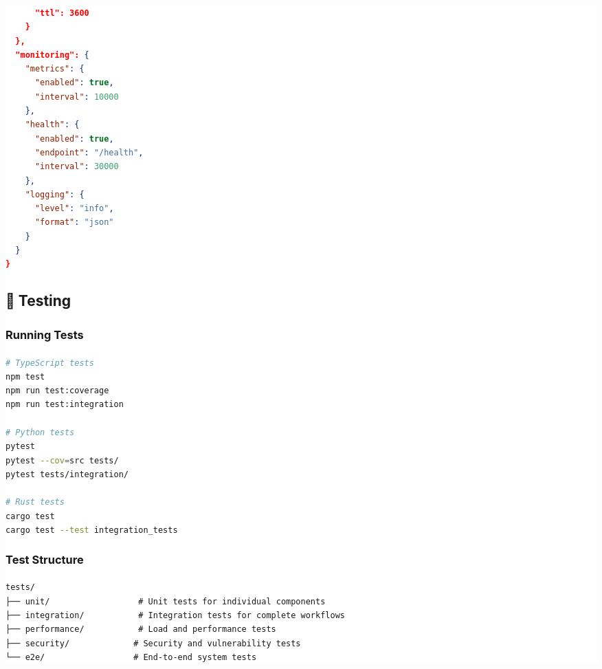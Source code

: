 ```json
      "ttl": 3600
    }
  },
  "monitoring": {
    "metrics": {
      "enabled": true,
      "interval": 10000
    },
    "health": {
      "enabled": true,
      "endpoint": "/health",
      "interval": 30000
    },
    "logging": {
      "level": "info",
      "format": "json"
    }
  }
}
```

## 🧪 Testing

### Running Tests

```bash
# TypeScript tests
npm test
npm run test:coverage
npm run test:integration

# Python tests
pytest
pytest --cov=src tests/
pytest tests/integration/

# Rust tests
cargo test
cargo test --test integration_tests
```

### Test Structure

```
tests/
├── unit/                  # Unit tests for individual components
├── integration/           # Integration tests for complete workflows
├── performance/           # Load and performance tests
├── security/             # Security and vulnerability tests
└── e2e/                  # End-to-end system tests
```
